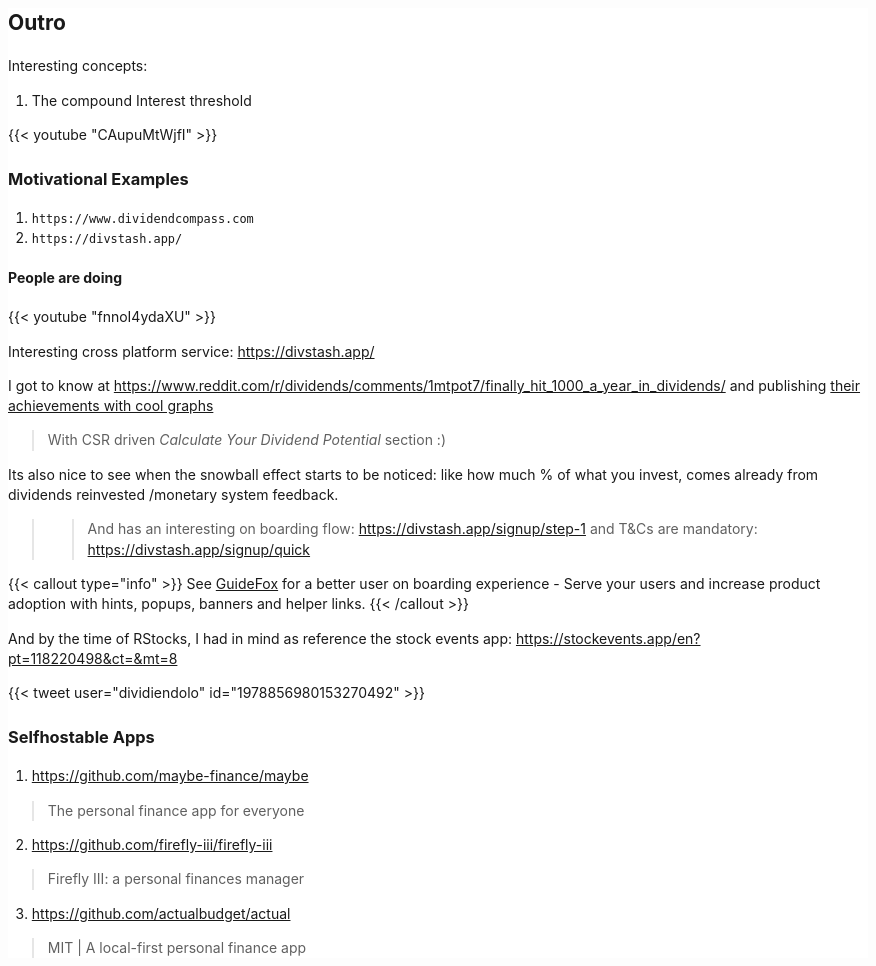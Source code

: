 ## Outro

Interesting concepts: 

1. The compound Interest threshold



{{< youtube "CAupuMtWjfI" >}}

### Motivational Examples

1. `https://www.dividendcompass.com`
2. `https://divstash.app/`

#### People are doing



{{< youtube "fnnoI4ydaXU" >}}


Interesting cross platform service: https://divstash.app/ 

I got to know at https://www.reddit.com/r/dividends/comments/1mtpot7/finally_hit_1000_a_year_in_dividends/ and publishing [their achievements with cool graphs](https://www.reddit.com/r/dividends/comments/1njeozo/im_close_to_my_goal_only_9_years_left/)

> With CSR driven *Calculate Your Dividend Potential* section :)

Its also nice to see when the snowball effect starts to be noticed: like how much % of what you invest, comes already from dividends reinvested /monetary system feedback.

> > And has an interesting on boarding flow: https://divstash.app/signup/step-1 and T&Cs are mandatory: https://divstash.app/signup/quick

{{< callout type="info" >}}
See [GuideFox](https://github.com/bluewave-labs/guidefox) for a better user on boarding experience -  Serve your users and increase product adoption with hints, popups, banners and helper links. 
{{< /callout >}}

And by the time of RStocks, I had in mind as reference the stock events app: https://stockevents.app/en?pt=118220498&ct=&mt=8



{{< tweet user="dividiendolo" id="1978856980153270492" >}}


### Selfhostable Apps

1. https://github.com/maybe-finance/maybe

>  The personal finance app for everyone 

2. https://github.com/firefly-iii/firefly-iii

>  Firefly III: a personal finances manager 

3. https://github.com/actualbudget/actual

> MIT |  A local-first personal finance app 
